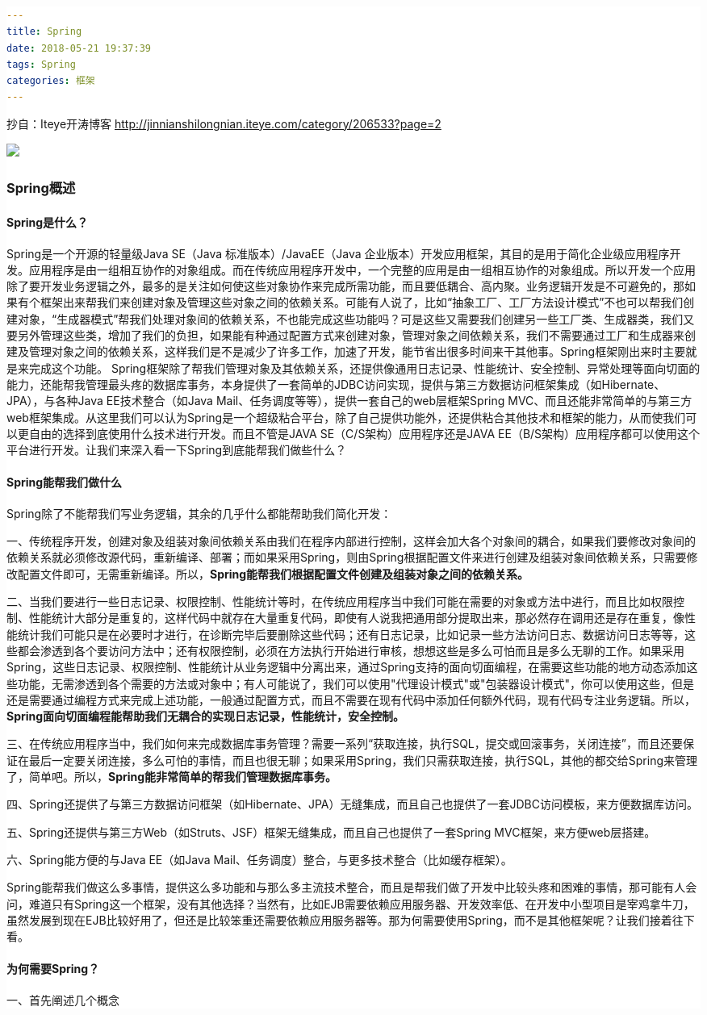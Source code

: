 ```yaml
---
title: Spring
date: 2018-05-21 19:37:39
tags: Spring
categories: 框架
---
```


抄自：Iteye开涛博客 http://jinnianshilongnian.iteye.com/category/206533?page=2

![](https://github.com/whyathere/tuchuang/blob/master/%E7%BE%8E%E5%9B%BE/7.jpg?raw=true)

### Spring概述

#### Spring是什么？

Spring是一个开源的轻量级Java SE（Java 标准版本）/JavaEE（Java 企业版本）开发应用框架，其目的是用于简化企业级应用程序开发。应用程序是由一组相互协作的对象组成。而在传统应用程序开发中，一个完整的应用是由一组相互协作的对象组成。所以开发一个应用除了要开发业务逻辑之外，最多的是关注如何使这些对象协作来完成所需功能，而且要低耦合、高内聚。业务逻辑开发是不可避免的，那如果有个框架出来帮我们来创建对象及管理这些对象之间的依赖关系。可能有人说了，比如“抽象工厂、工厂方法设计模式”不也可以帮我们创建对象，“生成器模式”帮我们处理对象间的依赖关系，不也能完成这些功能吗？可是这些又需要我们创建另一些工厂类、生成器类，我们又要另外管理这些类，增加了我们的负担，如果能有种通过配置方式来创建对象，管理对象之间依赖关系，我们不需要通过工厂和生成器来创建及管理对象之间的依赖关系，这样我们是不是减少了许多工作，加速了开发，能节省出很多时间来干其他事。Spring框架刚出来时主要就是来完成这个功能。
Spring框架除了帮我们管理对象及其依赖关系，还提供像通用日志记录、性能统计、安全控制、异常处理等面向切面的能力，还能帮我管理最头疼的数据库事务，本身提供了一套简单的JDBC访问实现，提供与第三方数据访问框架集成（如Hibernate、JPA），与各种Java EE技术整合（如Java Mail、任务调度等等），提供一套自己的web层框架Spring MVC、而且还能非常简单的与第三方web框架集成。从这里我们可以认为Spring是一个超级粘合平台，除了自己提供功能外，还提供粘合其他技术和框架的能力，从而使我们可以更自由的选择到底使用什么技术进行开发。而且不管是JAVA SE（C/S架构）应用程序还是JAVA EE（B/S架构）应用程序都可以使用这个平台进行开发。让我们来深入看一下Spring到底能帮我们做些什么？

#### Spring能帮我们做什么

Spring除了不能帮我们写业务逻辑，其余的几乎什么都能帮助我们简化开发：

一、传统程序开发，创建对象及组装对象间依赖关系由我们在程序内部进行控制，这样会加大各个对象间的耦合，如果我们要修改对象间的依赖关系就必须修改源代码，重新编译、部署；而如果采用Spring，则由Spring根据配置文件来进行创建及组装对象间依赖关系，只需要修改配置文件即可，无需重新编译。所以，**Spring能帮我们根据配置文件创建及组装对象之间的依赖关系。**

二、当我们要进行一些日志记录、权限控制、性能统计等时，在传统应用程序当中我们可能在需要的对象或方法中进行，而且比如权限控制、性能统计大部分是重复的，这样代码中就存在大量重复代码，即使有人说我把通用部分提取出来，那必然存在调用还是存在重复，像性能统计我们可能只是在必要时才进行，在诊断完毕后要删除这些代码；还有日志记录，比如记录一些方法访问日志、数据访问日志等等，这些都会渗透到各个要访问方法中；还有权限控制，必须在方法执行开始进行审核，想想这些是多么可怕而且是多么无聊的工作。如果采用Spring，这些日志记录、权限控制、性能统计从业务逻辑中分离出来，通过Spring支持的面向切面编程，在需要这些功能的地方动态添加这些功能，无需渗透到各个需要的方法或对象中；有人可能说了，我们可以使用"代理设计模式"或"包装器设计模式"，你可以使用这些，但是还是需要通过编程方式来完成上述功能，一般通过配置方式，而且不需要在现有代码中添加任何额外代码，现有代码专注业务逻辑。所以，**Spring面向切面编程能帮助我们无耦合的实现日志记录，性能统计，安全控制。**

三、在传统应用程序当中，我们如何来完成数据库事务管理？需要一系列“获取连接，执行SQL，提交或回滚事务，关闭连接”，而且还要保证在最后一定要关闭连接，多么可怕的事情，而且也很无聊；如果采用Spring，我们只需获取连接，执行SQL，其他的都交给Spring来管理了，简单吧。所以，**Spring能非常简单的帮我们管理数据库事务。**

四、Spring还提供了与第三方数据访问框架（如Hibernate、JPA）无缝集成，而且自己也提供了一套JDBC访问模板，来方便数据库访问。

五、Spring还提供与第三方Web（如Struts、JSF）框架无缝集成，而且自己也提供了一套Spring MVC框架，来方便web层搭建。

六、Spring能方便的与Java EE（如Java Mail、任务调度）整合，与更多技术整合（比如缓存框架）。



Spring能帮我们做这么多事情，提供这么多功能和与那么多主流技术整合，而且是帮我们做了开发中比较头疼和困难的事情，那可能有人会问，难道只有Spring这一个框架，没有其他选择？当然有，比如EJB需要依赖应用服务器、开发效率低、在开发中小型项目是宰鸡拿牛刀，虽然发展到现在EJB比较好用了，但还是比较笨重还需要依赖应用服务器等。那为何需要使用Spring，而不是其他框架呢？让我们接着往下看。

#### 为何需要Spring？

一、首先阐述几个概念
